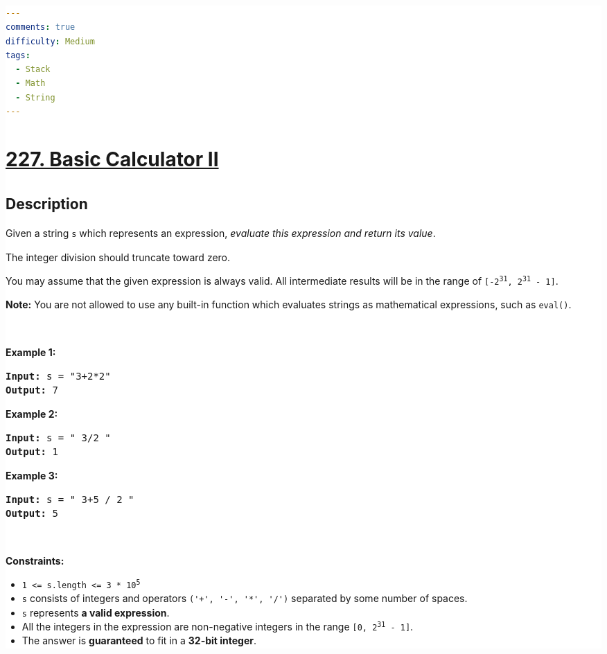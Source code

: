 ```yaml
---
comments: true
difficulty: Medium
tags:
  - Stack
  - Math
  - String
---
```




# [227. Basic Calculator II](https://leetcode.com/problems/basic-calculator-ii)

## Description



<p>Given a string <code>s</code> which represents an expression, <em>evaluate this expression and return its value</em>.&nbsp;</p>

<p>The integer division should truncate toward zero.</p>

<p>You may assume that the given expression is always valid. All intermediate results will be in the range of <code>[-2<sup>31</sup>, 2<sup>31</sup> - 1]</code>.</p>

<p><strong>Note:</strong> You are not allowed to use any built-in function which evaluates strings as mathematical expressions, such as <code>eval()</code>.</p>

<p>&nbsp;</p>
<p><strong class="example">Example 1:</strong></p>
<pre><strong>Input:</strong> s = "3+2*2"
<strong>Output:</strong> 7
</pre><p><strong class="example">Example 2:</strong></p>
<pre><strong>Input:</strong> s = " 3/2 "
<strong>Output:</strong> 1
</pre><p><strong class="example">Example 3:</strong></p>
<pre><strong>Input:</strong> s = " 3+5 / 2 "
<strong>Output:</strong> 5
</pre>
<p>&nbsp;</p>
<p><strong>Constraints:</strong></p>

<ul>
	<li><code>1 &lt;= s.length &lt;= 3 * 10<sup>5</sup></code></li>
	<li><code>s</code> consists of integers and operators <code>(&#39;+&#39;, &#39;-&#39;, &#39;*&#39;, &#39;/&#39;)</code> separated by some number of spaces.</li>
	<li><code>s</code> represents <strong>a valid expression</strong>.</li>
	<li>All the integers in the expression are non-negative integers in the range <code>[0, 2<sup>31</sup> - 1]</code>.</li>
	<li>The answer is <strong>guaranteed</strong> to fit in a <strong>32-bit integer</strong>.</li>
</ul>
